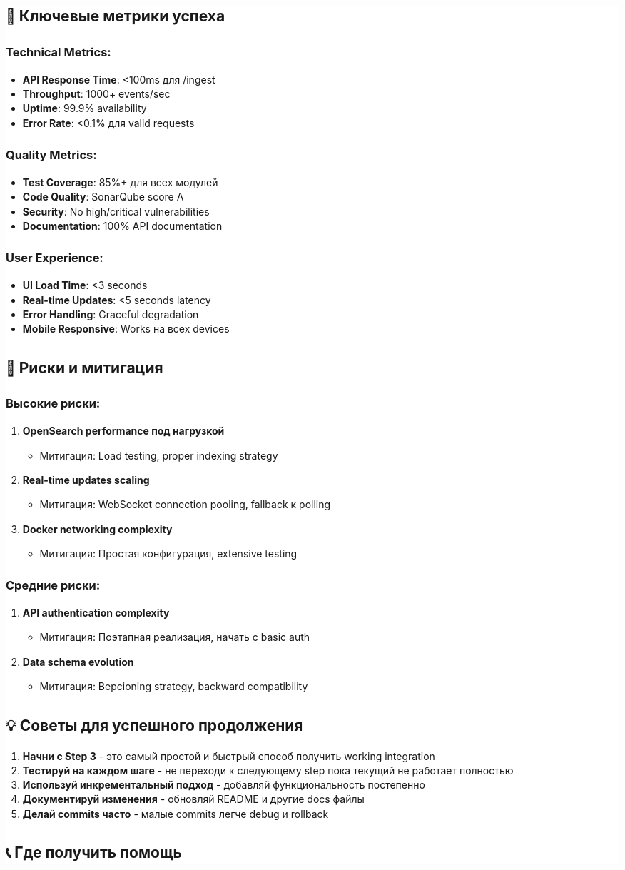 ## 🎯 Ключевые метрики успеха

### Technical Metrics:
- **API Response Time**: <100ms для /ingest
- **Throughput**: 1000+ events/sec
- **Uptime**: 99.9% availability
- **Error Rate**: <0.1% для valid requests

### Quality Metrics:
- **Test Coverage**: 85%+ для всех модулей
- **Code Quality**: SonarQube score A
- **Security**: No high/critical vulnerabilities
- **Documentation**: 100% API documentation

### User Experience:
- **UI Load Time**: <3 seconds
- **Real-time Updates**: <5 seconds latency
- **Error Handling**: Graceful degradation
- **Mobile Responsive**: Works на всех devices

## 🚨 Риски и митигация

### Высокие риски:
1. **OpenSearch performance под нагрузкой**
   - Митигация: Load testing, proper indexing strategy
   
2. **Real-time updates scaling**
   - Митигация: WebSocket connection pooling, fallback к polling

3. **Docker networking complexity**
   - Митигация: Простая конфигурация, extensive testing

### Средние риски:
1. **API authentication complexity**
   - Митигация: Поэтапная реализация, начать с basic auth
   
2. **Data schema evolution**
   - Митигация: Версioning strategy, backward compatibility

## 💡 Советы для успешного продолжения

1. **Начни с Step 3** - это самый простой и быстрый способ получить working integration
2. **Тестируй на каждом шаге** - не переходи к следующему step пока текущий не работает полностью
3. **Используй инкрементальный подход** - добавляй функциональность постепенно
4. **Документируй изменения** - обновляй README и другие docs файлы
5. **Делай commits часто** - малые commits легче debug и rollback

## 📞 Где получить помощь
